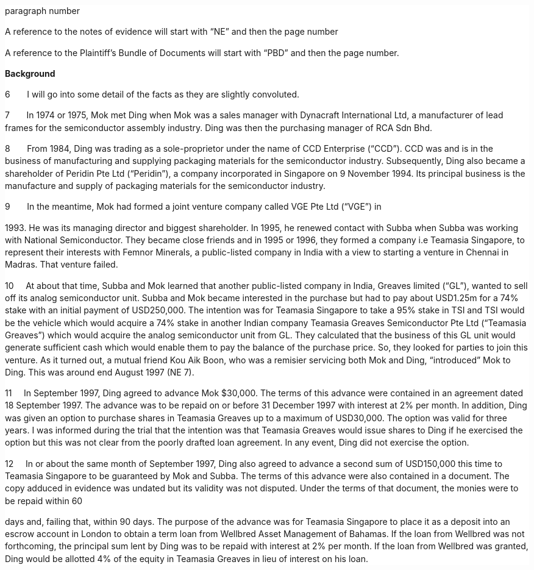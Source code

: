  paragraph number 

 A reference to the notes of evidence will start with “NE” and then the page number 

 A reference to the Plaintiff’s Bundle of Documents will start with “PBD” and then the page number. 

**Background** 

6       I will go into some detail of the facts as they are slightly convoluted. 

7       In 1974 or 1975, Mok met Ding when Mok was a sales manager with Dynacraft International Ltd, a manufacturer of lead frames for the semiconductor assembly industry. Ding was then the purchasing manager of RCA Sdn Bhd. 

8       From 1984, Ding was trading as a sole-proprietor under the name of CCD Enterprise (“CCD”). CCD was and is in the business of manufacturing and supplying packaging materials for the semiconductor industry. Subsequently, Ding also became a shareholder of Peridin Pte Ltd (“Peridin”), a company incorporated in Singapore on 9 November 1994. Its principal business is the manufacture and supply of packaging materials for the semiconductor industry. 

9       In the meantime, Mok had formed a joint venture company called VGE Pte Ltd (“VGE”) in 

1993\. He was its managing director and biggest shareholder. In 1995, he renewed contact with Subba when Subba was working with National Semiconductor. They became close friends and in 1995 or 1996, they formed a company i.e Teamasia Singapore, to represent their interests with Femnor Minerals, a public-listed company in India with a view to starting a venture in Chennai in Madras. That venture failed. 

10     At about that time, Subba and Mok learned that another public-listed company in India, Greaves limited (“GL”), wanted to sell off its analog semiconductor unit. Subba and Mok became interested in the purchase but had to pay about USD1.25m for a 74% stake with an initial payment of USD250,000. The intention was for Teamasia Singapore to take a 95% stake in TSI and TSI would be the vehicle which would acquire a 74% stake in another Indian company Teamasia Greaves Semiconductor Pte Ltd (“Teamasia Greaves”) which would acquire the analog semiconductor unit from GL. They calculated that the business of this GL unit would generate sufficient cash which would enable them to pay the balance of the purchase price. So, they looked for parties to join this venture. As it turned out, a mutual friend Kou Aik Boon, who was a remisier servicing both Mok and Ding, “introduced” Mok to Ding. This was around end August 1997 (NE 7). 

11     In September 1997, Ding agreed to advance Mok $30,000. The terms of this advance were contained in an agreement dated 18 September 1997. The advance was to be repaid on or before 31 December 1997 with interest at 2% per month. In addition, Ding was given an option to purchase shares in Teamasia Greaves up to a maximum of USD30,000. The option was valid for three years. I was informed during the trial that the intention was that Teamasia Greaves would issue shares to Ding if he exercised the option but this was not clear from the poorly drafted loan agreement. In any event, Ding did not exercise the option. 

12     In or about the same month of September 1997, Ding also agreed to advance a second sum of USD150,000 this time to Teamasia Singapore to be guaranteed by Mok and Subba. The terms of this advance were also contained in a document. The copy adduced in evidence was undated but its validity was not disputed. Under the terms of that document, the monies were to be repaid within 60 


days and, failing that, within 90 days. The purpose of the advance was for Teamasia Singapore to place it as a deposit into an escrow account in London to obtain a term loan from Wellbred Asset Management of Bahamas. If the loan from Wellbred was not forthcoming, the principal sum lent by Ding was to be repaid with interest at 2% per month. If the loan from Wellbred was granted, Ding would be allotted 4% of the equity in Teamasia Greaves in lieu of interest on his loan. 
